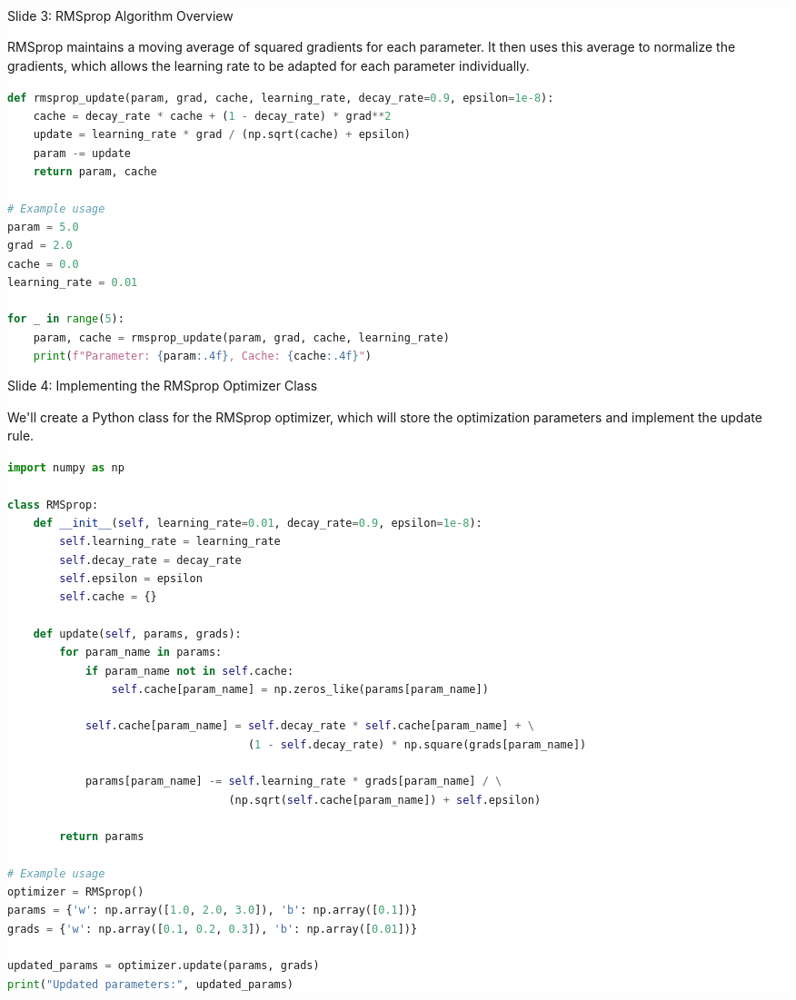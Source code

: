 Slide 3: RMSprop Algorithm Overview

RMSprop maintains a moving average of squared gradients for each parameter. It then uses this average to normalize the gradients, which allows the learning rate to be adapted for each parameter individually.

```python
def rmsprop_update(param, grad, cache, learning_rate, decay_rate=0.9, epsilon=1e-8):
    cache = decay_rate * cache + (1 - decay_rate) * grad**2
    update = learning_rate * grad / (np.sqrt(cache) + epsilon)
    param -= update
    return param, cache

# Example usage
param = 5.0
grad = 2.0
cache = 0.0
learning_rate = 0.01

for _ in range(5):
    param, cache = rmsprop_update(param, grad, cache, learning_rate)
    print(f"Parameter: {param:.4f}, Cache: {cache:.4f}")
```

Slide 4: Implementing the RMSprop Optimizer Class

We'll create a Python class for the RMSprop optimizer, which will store the optimization parameters and implement the update rule.

```python
import numpy as np

class RMSprop:
    def __init__(self, learning_rate=0.01, decay_rate=0.9, epsilon=1e-8):
        self.learning_rate = learning_rate
        self.decay_rate = decay_rate
        self.epsilon = epsilon
        self.cache = {}

    def update(self, params, grads):
        for param_name in params:
            if param_name not in self.cache:
                self.cache[param_name] = np.zeros_like(params[param_name])

            self.cache[param_name] = self.decay_rate * self.cache[param_name] + \
                                     (1 - self.decay_rate) * np.square(grads[param_name])
            
            params[param_name] -= self.learning_rate * grads[param_name] / \
                                  (np.sqrt(self.cache[param_name]) + self.epsilon)

        return params

# Example usage
optimizer = RMSprop()
params = {'w': np.array([1.0, 2.0, 3.0]), 'b': np.array([0.1])}
grads = {'w': np.array([0.1, 0.2, 0.3]), 'b': np.array([0.01])}

updated_params = optimizer.update(params, grads)
print("Updated parameters:", updated_params)
```
